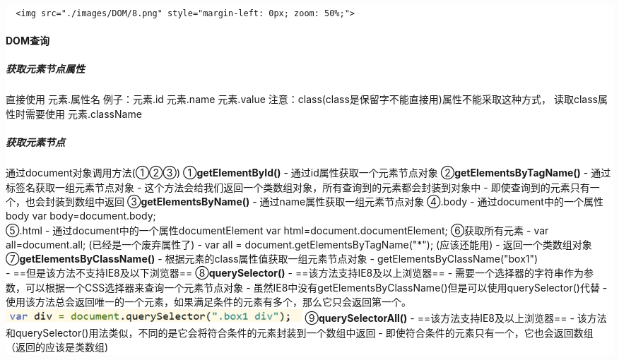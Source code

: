       <img src="./images/DOM/8.png" style="margin-left: 0px; zoom: 50%;">

#### DOM查询

##### 获取元素节点属性

直接使用 元素.属性名
                            例子：元素.id  元素.name  元素.value
                            注意：class(class是保留字不能直接用)属性不能采取这种方式，
                                       读取class属性时需要使用 元素.className 

##### 获取元素节点

通过document对象调用方法(①②③)
①**getElementById()**
	\- 通过id属性获取一个元素节点对象
②**getElementsByTagName()**
	\- 通过标签名获取一组元素节点对象
    \- 这个方法会给我们返回一个类数组对象，所有查询到的元素都会封装到对象中 
    \- 即使查询到的元素只有一个，也会封装到数组中返回
③**getElementsByName()**
	\- 通过name属性获取一组元素节点对象
④.body
	\- 通过document中的一个属性body
	var body=document.body;    
⑤.html
	\- 通过document中的一个属性documentElement
	var html=document.documentElement;
⑥获取所有元素
	\- var all=document.all;       (已经是一个废弃属性了)
	\- var all = document.getElementsByTagName("*");   (应该还能用)
	\- 返回一个类数组对象
⑦**getElementsByClassName()**
	\- 根据元素的class属性值获取一组元素节点对象
	\- getElementsByClassName("box1")  
	\- ==但是该方法不支持IE8及以下浏览器==
⑧**querySelector()**
	\- ==该方法支持IE8及以上浏览器==
	\- 需要一个选择器的字符串作为参数，可以根据一个CSS选择器来查询一个元素节点对象
	\- 虽然IE8中没有getElementsByClassName()但是可以使用querySelector()代替
	\- 使用该方法总会返回唯一的一个元素，如果满足条件的元素有多个，那么它只会返回第一个。
	<img src="./images/DOM/12.png" style="margin-left: 0px; zoom: 50%;">
⑨**querySelectorAll()**
	\- ==该方法支持IE8及以上浏览器==
	\- 该方法和querySelector()用法类似，不同的是它会将符合条件的元素封装到一个数组中返回
	\- 即使符合条件的元素只有一个，它也会返回数组  （返回的应该是类数组)